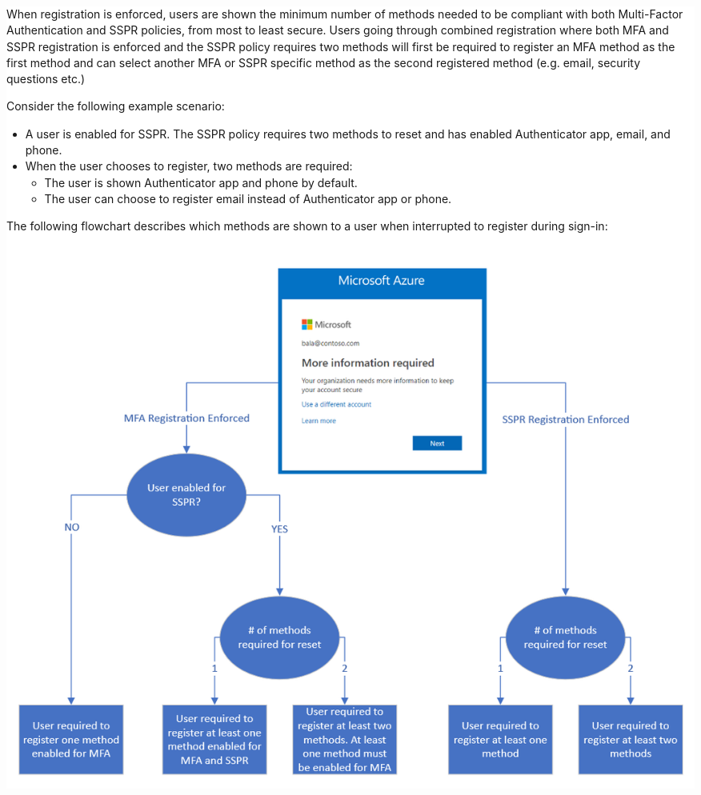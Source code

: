 When registration is enforced, users are shown the minimum number of methods needed to be compliant with both Multi-Factor Authentication and SSPR policies, from most to least secure. Users going through combined registration where both MFA and SSPR registration is enforced and the SSPR policy requires two methods will first be required to register an MFA method as the first method and can select another MFA or SSPR specific method as the second registered method (e.g. email, security questions etc.)

Consider the following example scenario:

- A user is enabled for SSPR. The SSPR policy requires two methods to reset and has enabled Authenticator app, email, and phone.
- When the user chooses to register, two methods are required:
   - The user is shown Authenticator app and phone by default.
   - The user can choose to register email instead of Authenticator app or phone.

The following flowchart describes which methods are shown to a user when interrupted to register during sign-in:

![Combined security info flowchart](media/concept-registration-mfa-sspr-combined/combined-security-info-flow-chart.png)
